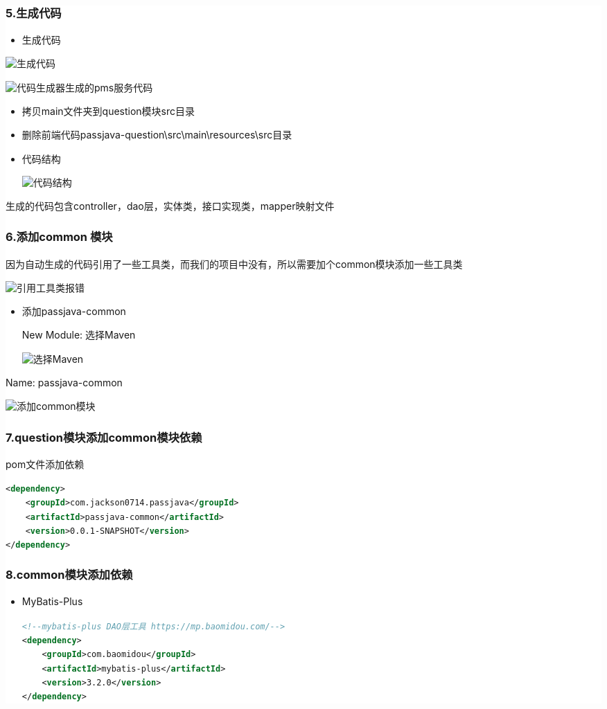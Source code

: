 ### 5.生成代码

- 生成代码

![生成代码](http://cdn.jayh.club/blog/20200412/BgYYVUlnY2NC.png?imageslim)

![代码生成器生成的pms服务代码](http://cdn.jayh.club/blog/20200412/NM1ApxlLXKKu.png?imageslim)

- 拷贝main文件夹到question模块src目录

- 删除前端代码passjava-question\src\main\resources\src目录

- 代码结构

  ![代码结构](http://cdn.jayh.club/blog/20200412/TkijmnIalY9z.png?imageslim)

生成的代码包含controller，dao层，实体类，接口实现类，mapper映射文件

### 6.添加common 模块

因为自动生成的代码引用了一些工具类，而我们的项目中没有，所以需要加个common模块添加一些工具类

![引用工具类报错](http://cdn.jayh.club/blog/20200412/MthdcPT2mqK8.png?imageslim)

- 添加passjava-common

  New Module: 选择Maven

  ![选择Maven](http://cdn.jayh.club/blog/20200412/XCYkwexOdyg6.png?imageslim)

Name: passjava-common

![添加common模块](http://cdn.jayh.club/blog/20200412/8Jvylhjdn85G.png?imageslim)

### 7.question模块添加common模块依赖

pom文件添加依赖

```xml
<dependency>
    <groupId>com.jackson0714.passjava</groupId>
    <artifactId>passjava-common</artifactId>
    <version>0.0.1-SNAPSHOT</version>
</dependency>
```

### 8.common模块添加依赖

- MyBatis-Plus

  ``` xml
  <!--mybatis-plus DAO层工具 https://mp.baomidou.com/-->
  <dependency>
      <groupId>com.baomidou</groupId>
      <artifactId>mybatis-plus</artifactId>
      <version>3.2.0</version>
  </dependency>
  ```
  